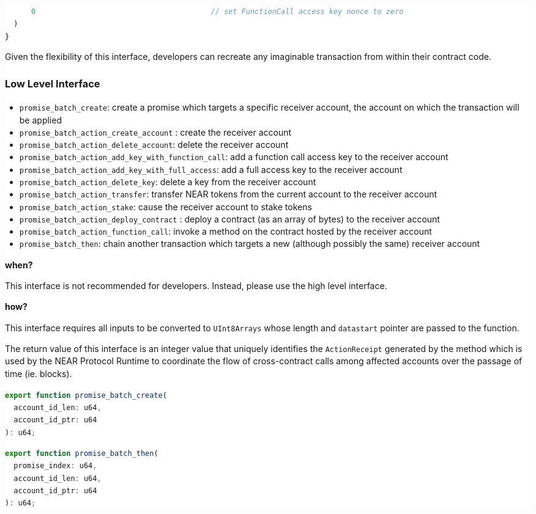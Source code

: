 ```ts
      0                                        // set FunctionCall access key nonce to zero
  )
}
```

Given the flexibility of this interface, developers can recreate any imaginable transaction from within their contract code.


### Low Level Interface

- `promise_batch_create`: create a promise which targets a specific receiver account, the account on which the transaction will be applied
- `promise_batch_action_create_account` : create the receiver account
- `promise_batch_action_delete_account`: delete the receiver account
- `promise_batch_action_add_key_with_function_call`: add a function call access key to the receiver account
- `promise_batch_action_add_key_with_full_access`: add a full access key to the receiver account
- `promise_batch_action_delete_key`: delete a key from the receiver account
- `promise_batch_action_transfer`: transfer NEAR tokens from the current account to the receiver account
- `promise_batch_action_stake`: cause the receiver account to stake tokens
- `promise_batch_action_deploy_contract` : deploy a contract (as an array of bytes) to the receiver account
- `promise_batch_action_function_call`: invoke a method on the contract hosted by the receiver account
- `promise_batch_then`: chain another transaction which targets a new (although possibly the same) receiver account

**when?**

This interface is not recommended for developers.  Instead, please use the high level interface.

**how?**

This interface requires all inputs to be converted to `UInt8Arrays` whose length and `datastart` pointer are passed to the function.

The return value of this interface is an integer value that uniquely identifies the `ActionReceipt` generated by the method which is used by the NEAR Protocol Runtime to coordinate the flow of cross-contract calls among affected accounts over the passage of time (ie. blocks).

```ts
export function promise_batch_create(
  account_id_len: u64,
  account_id_ptr: u64
): u64;
```

```ts
export function promise_batch_then(
  promise_index: u64,
  account_id_len: u64,
  account_id_ptr: u64
): u64;
```
